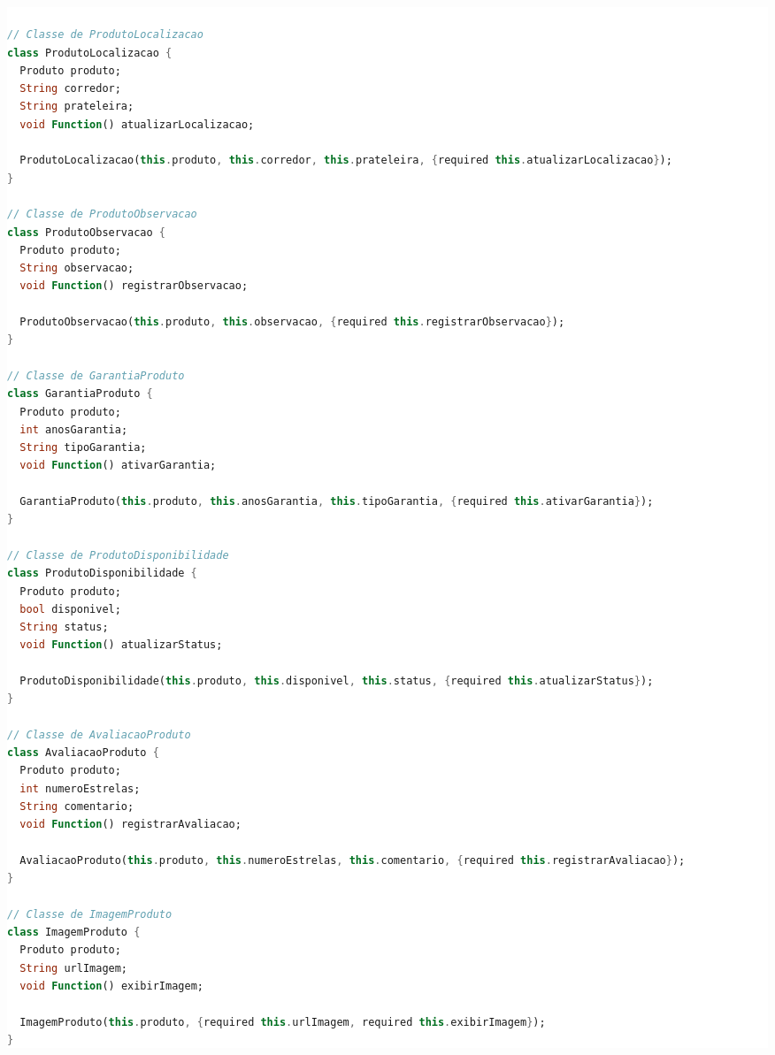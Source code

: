 ```dart

// Classe de ProdutoLocalizacao
class ProdutoLocalizacao {
  Produto produto;
  String corredor;
  String prateleira;
  void Function() atualizarLocalizacao;

  ProdutoLocalizacao(this.produto, this.corredor, this.prateleira, {required this.atualizarLocalizacao});
}

// Classe de ProdutoObservacao
class ProdutoObservacao {
  Produto produto;
  String observacao;
  void Function() registrarObservacao;

  ProdutoObservacao(this.produto, this.observacao, {required this.registrarObservacao});
}

// Classe de GarantiaProduto
class GarantiaProduto {
  Produto produto;
  int anosGarantia;
  String tipoGarantia;
  void Function() ativarGarantia;

  GarantiaProduto(this.produto, this.anosGarantia, this.tipoGarantia, {required this.ativarGarantia});
}

// Classe de ProdutoDisponibilidade
class ProdutoDisponibilidade {
  Produto produto;
  bool disponivel;
  String status;
  void Function() atualizarStatus;

  ProdutoDisponibilidade(this.produto, this.disponivel, this.status, {required this.atualizarStatus});
}

// Classe de AvaliacaoProduto
class AvaliacaoProduto {
  Produto produto;
  int numeroEstrelas;
  String comentario;
  void Function() registrarAvaliacao;

  AvaliacaoProduto(this.produto, this.numeroEstrelas, this.comentario, {required this.registrarAvaliacao});
}

// Classe de ImagemProduto
class ImagemProduto {
  Produto produto;
  String urlImagem;
  void Function() exibirImagem;

  ImagemProduto(this.produto, {required this.urlImagem, required this.exibirImagem});
}

```